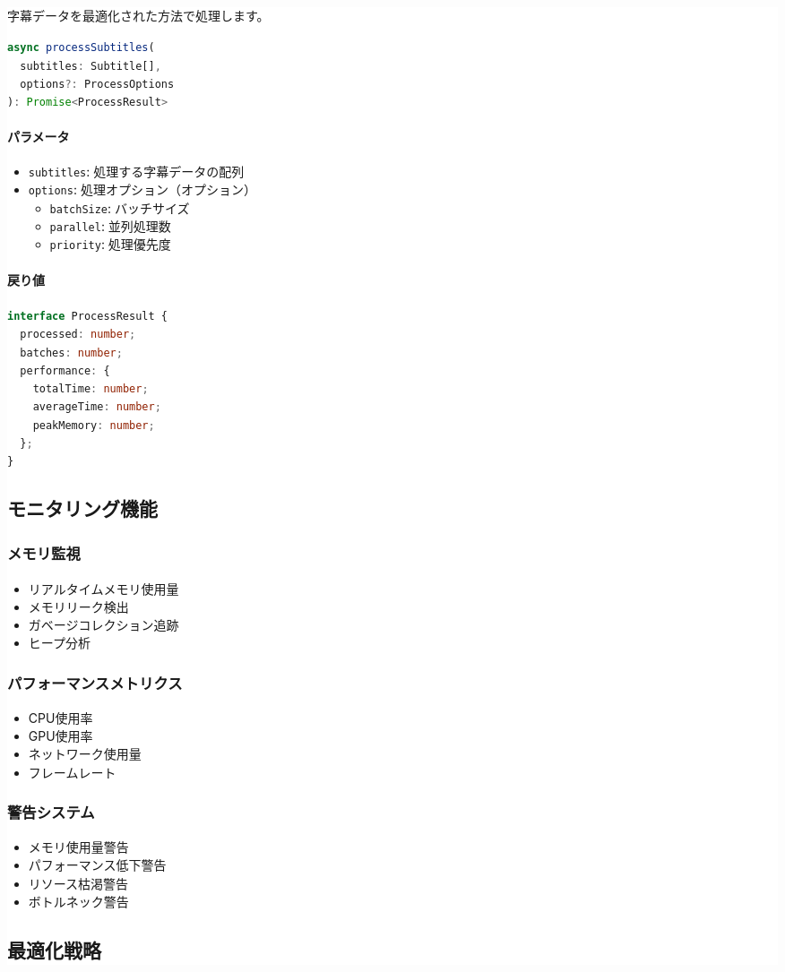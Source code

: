 字幕データを最適化された方法で処理します。

```typescript
async processSubtitles(
  subtitles: Subtitle[],
  options?: ProcessOptions
): Promise<ProcessResult>
```

#### パラメータ

- `subtitles`: 処理する字幕データの配列
- `options`: 処理オプション（オプション）
  - `batchSize`: バッチサイズ
  - `parallel`: 並列処理数
  - `priority`: 処理優先度

#### 戻り値

```typescript
interface ProcessResult {
  processed: number;
  batches: number;
  performance: {
    totalTime: number;
    averageTime: number;
    peakMemory: number;
  };
}
```

## モニタリング機能

### メモリ監視
- リアルタイムメモリ使用量
- メモリリーク検出
- ガベージコレクション追跡
- ヒープ分析

### パフォーマンスメトリクス
- CPU使用率
- GPU使用率
- ネットワーク使用量
- フレームレート

### 警告システム
- メモリ使用量警告
- パフォーマンス低下警告
- リソース枯渇警告
- ボトルネック警告

## 最適化戦略
